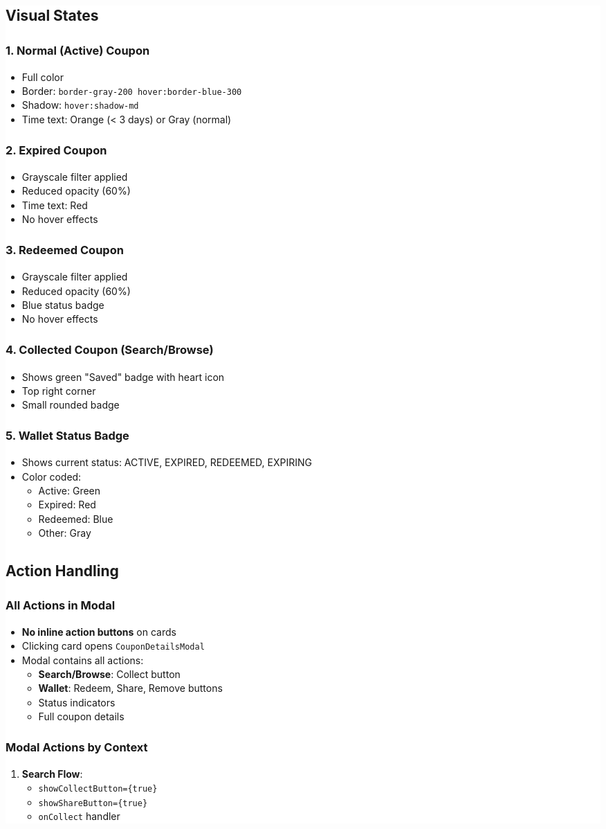 ## Visual States

### 1. Normal (Active) Coupon
- Full color
- Border: `border-gray-200 hover:border-blue-300`
- Shadow: `hover:shadow-md`
- Time text: Orange (< 3 days) or Gray (normal)

### 2. Expired Coupon
- Grayscale filter applied
- Reduced opacity (60%)
- Time text: Red
- No hover effects

### 3. Redeemed Coupon
- Grayscale filter applied
- Reduced opacity (60%)
- Blue status badge
- No hover effects

### 4. Collected Coupon (Search/Browse)
- Shows green "Saved" badge with heart icon
- Top right corner
- Small rounded badge

### 5. Wallet Status Badge
- Shows current status: ACTIVE, EXPIRED, REDEEMED, EXPIRING
- Color coded:
  - Active: Green
  - Expired: Red
  - Redeemed: Blue
  - Other: Gray

## Action Handling

### All Actions in Modal
- **No inline action buttons** on cards
- Clicking card opens `CouponDetailsModal`
- Modal contains all actions:
  - **Search/Browse**: Collect button
  - **Wallet**: Redeem, Share, Remove buttons
  - Status indicators
  - Full coupon details

### Modal Actions by Context
1. **Search Flow**:
   - `showCollectButton={true}`
   - `showShareButton={true}`
   - `onCollect` handler
